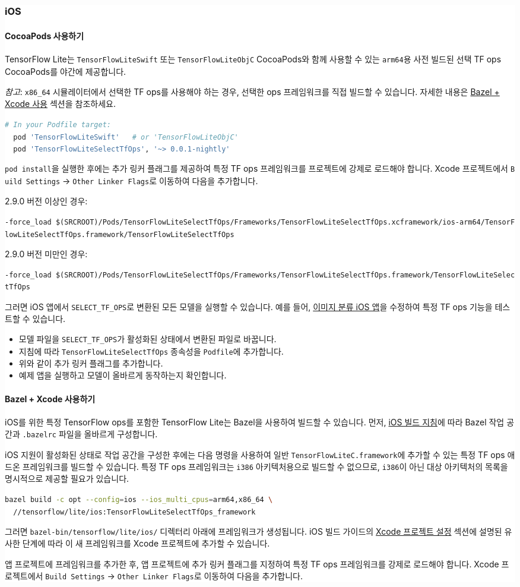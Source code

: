 ### iOS

#### CocoaPods 사용하기

TensorFlow Lite는 `TensorFlowLiteSwift` 또는 `TensorFlowLiteObjC` CocoaPods와 함께 사용할 수 있는 `arm64`용 사전 빌드된 선택 TF ops CocoaPods를 야간에 제공합니다.

*참고*: `x86_64` 시뮬레이터에서 선택한 TF ops를 사용해야 하는 경우, 선택한 ops 프레임워크를 직접 빌드할 수 있습니다. 자세한 내용은 [Bazel + Xcode 사용](#using_bazel_xcode) 섹션을 참조하세요.

```ruby
# In your Podfile target:
  pod 'TensorFlowLiteSwift'   # or 'TensorFlowLiteObjC'
  pod 'TensorFlowLiteSelectTfOps', '~> 0.0.1-nightly'
```

`pod install`을 실행한 후에는 추가 링커 플래그를 제공하여 특정 TF ops 프레임워크를 프로젝트에 강제로 로드해야 합니다. Xcode 프로젝트에서 `Build Settings` -&gt; `Other Linker Flags`로 이동하여 다음을 추가합니다.

2.9.0 버전 이상인 경우:

```text
-force_load $(SRCROOT)/Pods/TensorFlowLiteSelectTfOps/Frameworks/TensorFlowLiteSelectTfOps.xcframework/ios-arm64/TensorFlowLiteSelectTfOps.framework/TensorFlowLiteSelectTfOps
```

2.9.0 버전 미만인 경우:

```text
-force_load $(SRCROOT)/Pods/TensorFlowLiteSelectTfOps/Frameworks/TensorFlowLiteSelectTfOps.framework/TensorFlowLiteSelectTfOps
```

그러면 iOS 앱에서 `SELECT_TF_OPS`로 변환된 모든 모델을 실행할 수 있습니다. 예를 들어, [이미지 분류 iOS 앱](https://github.com/tensorflow/examples/tree/master/lite/examples/image_classification/ios)을 수정하여 특정 TF ops 기능을 테스트할 수 있습니다.

- 모델 파일을 `SELECT_TF_OPS`가 활성화된 상태에서 변환된 파일로 바꿉니다.
- 지침에 따라 `TensorFlowLiteSelectTfOps` 종속성을 `Podfile`에 추가합니다.
- 위와 같이 추가 링커 플래그를 추가합니다.
- 예제 앱을 실행하고 모델이 올바르게 동작하는지 확인합니다.

#### Bazel + Xcode 사용하기

iOS를 위한 특정 TensorFlow ops를 포함한 TensorFlow Lite는 Bazel을 사용하여 빌드할 수 있습니다. 먼저, [iOS 빌드 지침](build_ios.md)에 따라 Bazel 작업 공간과 `.bazelrc` 파일을 올바르게 구성합니다.

iOS 지원이 활성화된 상태로 작업 공간을 구성한 후에는 다음 명령을 사용하여 일반 `TensorFlowLiteC.framework`에 추가할 수 있는 특정 TF ops 애드온 프레임워크를 빌드할 수 있습니다. 특정 TF ops 프레임워크는 `i386` 아키텍처용으로 빌드할 수 없으므로, `i386`이 아닌 대상 아키텍처의 목록을 명시적으로 제공할 필요가 있습니다.

```sh
bazel build -c opt --config=ios --ios_multi_cpus=arm64,x86_64 \
  //tensorflow/lite/ios:TensorFlowLiteSelectTfOps_framework
```

그러면 `bazel-bin/tensorflow/lite/ios/` 디렉터리 아래에 프레임워크가 생성됩니다. iOS 빌드 가이드의 [Xcode 프로젝트 설정](./build_ios.md#modify_xcode_project_settings_directly) 섹션에 설명된 유사한 단계에 따라 이 새 프레임워크를 Xcode 프로젝트에 추가할 수 있습니다.

앱 프로젝트에 프레임워크를 추가한 후, 앱 프로젝트에 추가 링커 플래그를 지정하여 특정 TF ops 프레임워크를 강제로 로드해야 합니다. Xcode 프로젝트에서 `Build Settings` -&gt; `Other Linker Flags`로 이동하여 다음을 추가합니다.
